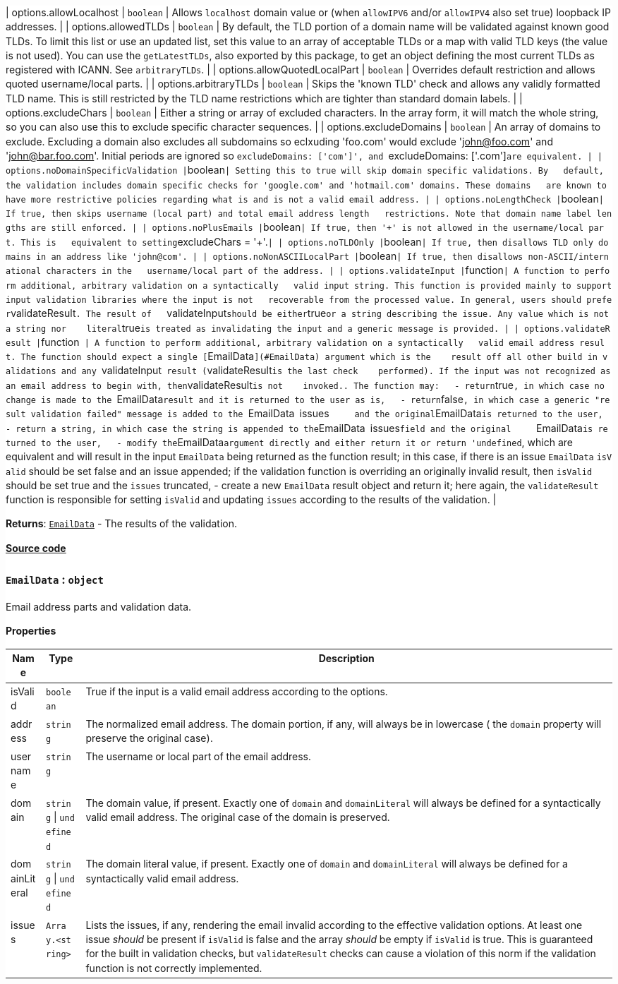 | options.allowLocalhost | `boolean` | Allows `localhost` domain value or (when `allowIPV6` and/or `allowIPV4`   also set true) loopback IP addresses. |
| options.allowedTLDs | `boolean` | By default, the TLD portion of a domain name will be validated against known   good TLDs. To limit this list or use an updated list, set this value to an array of acceptable TLDs or a map with   valid TLD keys (the value is not used). You can use the `getLatestTLDs`, also exported by this package, to get an   object defining the most current TLDs as registered with ICANN. See `arbitraryTLDs`. |
| options.allowQuotedLocalPart | `boolean` | Overrides default restriction and allows quoted username/local parts. |
| options.arbitraryTLDs | `boolean` | Skips the 'known TLD' check and allows any validly formatted TLD name. This   is still restricted by the TLD name restrictions which are tighter than standard domain labels. |
| options.excludeChars | `boolean` | Either a string or array of excluded characters. In the array form, it will   match the whole string, so you can also use this to exclude specific character sequences. |
| options.excludeDomains | `boolean` | An array of domains to exclude. Excluding a domain also excludes all   subdomains so eclxuding 'foo.com' would exclude 'john@foo.com' and 'john@bar.foo.com'. Initial periods are ignored   so `excludeDomains: ['com']', and `excludeDomains: ['.com']` are equivalent. |
| options.noDomainSpecificValidation | `boolean` | Setting this to true will skip domain specific validations. By   default, the validation includes domain specific checks for 'google.com' and 'hotmail.com' domains. These domains   are known to have more restrictive policies regarding what is and is not a valid email address. |
| options.noLengthCheck | `boolean` | If true, then skips username (local part) and total email address length   restrictions. Note that domain name label lengths are still enforced. |
| options.noPlusEmails | `boolean` | If true, then '+' is not allowed in the username/local part. This is   equivalent to setting `excludeChars = '+'.` |
| options.noTLDOnly | `boolean` | If true, then disallows TLD only domains in an address like 'john@com'. |
| options.noNonASCIILocalPart | `boolean` | If true, then disallows non-ASCII/international characters in the   username/local part of the address. |
| options.validateInput | `function` | A function to perform additional, arbitrary validation on a syntactically   valid input string. This function is provided mainly to support input validation libraries where the input is not   recoverable from the processed value. In general, users should prefer `validateResult`. The result of   `validateInput` should be either `true` or a string describing the issue. Any value which is not a string nor    literal `true` is treated as invalidating the input and a generic message is provided. |
| options.validateResult | `function` | A function to perform additional, arbitrary validation on a syntactically   valid email address result. The function should expect a single [`EmailData`](#EmailData) argument which is the    result off all other build in validations and any `validateInput` result (`validateResult` is the last check    performed). If the input was not recognized as an email address to begin with, then `validateResult` is not    invoked.. The function may:   - return `true`, in which case no change is made to the `EmailData` result and it is returned to the user as is,   - return `false`, in which case a generic "result validation failed" message is added to the `EmailData` `issues`      and the original `EmailData` is returned to the user,   - return a string, in which case the string is appended to the `EmailData` `issues` field and the original      `EmailData` is returned to the user,   - modify the `EmailData` argument directly and either return it or return 'undefined `, which are equivalent and      will result in the input `EmailData` being returned as the function result; in this case, if there is an issue      `EmailData` `isValid` should be set false and an issue appended; if the validation function is overriding an      originally invalid result, then `isValid` should be set true and the `issues` truncated,   - create a new `EmailData` result object and return it; here again, the `validateResult` function is responsible      for setting `isValid` and updating `issues` according to the results of the validation. |

**Returns**: [`EmailData`](#EmailData) - The results of the validation.


[**Source code**](./src/lib/validate-email.mjs#L121)

<a id="EmailData"></a>
### `EmailData` : `object`

Email address parts and validation data.


**Properties**

| Name | Type | Description |
| --- | --- | --- |
| isValid | `boolean` | True if the input is a valid email address according to the options. |
| address | `string` | The normalized email address. The domain portion, if any, will always be in lowercase (   the `domain` property will preserve the original case). |
| username | `string` | The username or local part of the email address. |
| domain | `string` \| `undefined` | The domain value, if present. Exactly one of `domain` and `domainLiteral` will   always be defined for a syntactically valid email address. The original case of the domain is preserved. |
| domainLiteral | `string` \| `undefined` | The domain literal value, if present. Exactly one of `domain` and   `domainLiteral` will always be defined for a syntactically valid email address. |
| issues | `Array.<string>` | Lists the issues, if any, rendering the email invalid according to the effective   validation options. At least one issue _should_ be present if `isValid` is false and the array _should_ be empty   if `isValid` is true. This is guaranteed for the built in validation checks, but `validateResult` checks can cause   a violation of this norm if the validation function is not correctly implemented. |